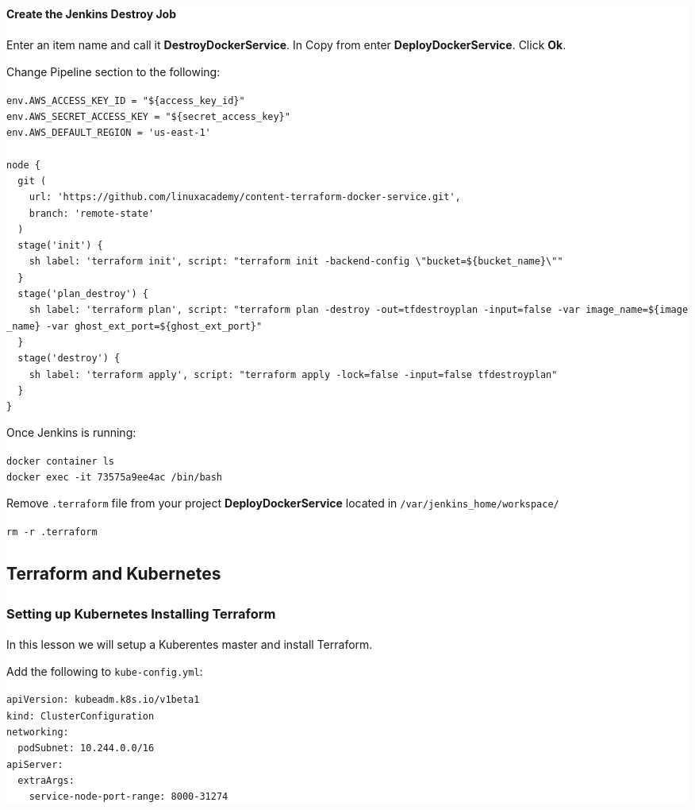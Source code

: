 #### Create the Jenkins Destroy Job
Enter an item name and call it **DestroyDockerService**.
In Copy from enter **DeployDockerService**. Click **Ok**.
  
Change Pipeline section to the following:
```
env.AWS_ACCESS_KEY_ID = "${access_key_id}"
env.AWS_SECRET_ACCESS_KEY = "${secret_access_key}"
env.AWS_DEFAULT_REGION = 'us-east-1'

node {
  git (
    url: 'https://github.com/linuxacademy/content-terraform-docker-service.git',
    branch: 'remote-state'
  )
  stage('init') {
    sh label: 'terraform init', script: "terraform init -backend-config \"bucket=${bucket_name}\""
  }
  stage('plan_destroy') {
    sh label: 'terraform plan', script: "terraform plan -destroy -out=tfdestroyplan -input=false -var image_name=${image_name} -var ghost_ext_port=${ghost_ext_port}"
  }
  stage('destroy') {
    sh label: 'terraform apply', script: "terraform apply -lock=false -input=false tfdestroyplan"
  }
}
```
  
Once Jenkins is running:
```
docker container ls
docker exec -it 73575a9ee4ac /bin/bash
```
  
Remove `.terraform` file from your project **DeployDockerService** located in `/var/jenkins_home/workspace/`
```
rm -r .terraform
```

## Terraform and Kubernetes
### Setting up Kubernetes Installing Terraform
In this lesson we will setup a Kuberentes master and install Terraform.
  
Add the following to `kube-config.yml`:
```
apiVersion: kubeadm.k8s.io/v1beta1
kind: ClusterConfiguration
networking:
  podSubnet: 10.244.0.0/16
apiServer:
  extraArgs:
    service-node-port-range: 8000-31274
```
  